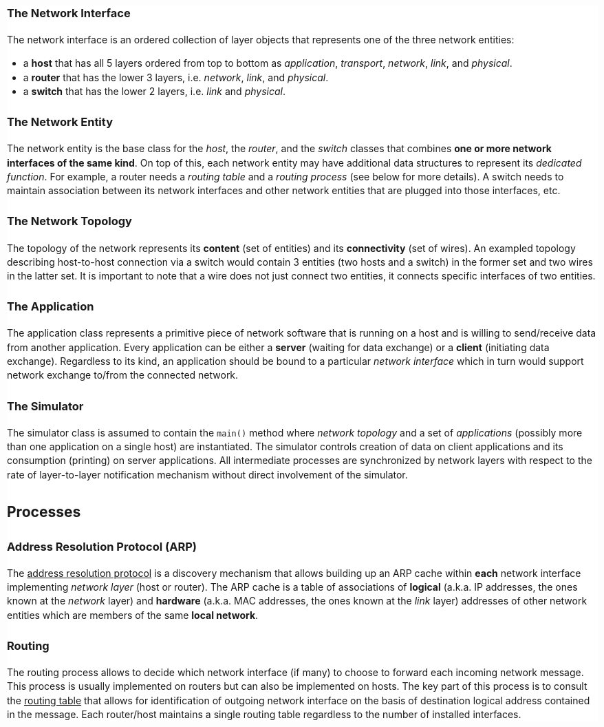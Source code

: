 ### The Network Interface
The network interface is an ordered collection of layer objects that represents one of the three network entities: 
* a **host**  that has all 5 layers ordered from top to bottom as *application*, *transport*, *network*, *link*, and *physical*. 
* a **router** that has the lower 3 layers, i.e. *network*, *link*, and *physical*.
* a **switch** that has the lower 2 layers, i.e. *link* and *physical*.
 
### The Network Entity
The network entity is the base class for the *host*, the *router*, and the *switch* classes that combines **one or more network interfaces of the same kind**. On top of this, each network entity may have additional data structures to represent its *dedicated function*. For example, a router needs a *routing table* and a *routing process* (see below for more details). A switch needs to maintain association between its network interfaces and other network entities that are plugged into those interfaces, etc. 
   
### The Network Topology
The topology of the network represents its **content** (set of entities) and its **connectivity** (set of wires). An exampled topology describing host-to-host connection via a switch would contain 3 entities (two hosts and a switch) in the former set and two wires in the latter set. It is important to note that a wire does not just connect two entities, it connects specific interfaces of two entities.

### The Application
The application class represents a primitive piece of network software that is running on a host and is willing to send/receive data from another application. Every application can be either a **server** (waiting for data exchange) or a **client** (initiating data exchange). Regardless to its kind, an application should be bound to a particular *network interface* which in turn would support network exchange to/from the connected network.      
 
### The Simulator
The simulator class is assumed to contain the `main()` method where *network topology* and a set of *applications* (possibly more than one application on a single host) are instantiated. The simulator  controls creation of data on client applications and its consumption (printing) on server applications. All intermediate processes are synchronized by network layers with respect to the rate of layer-to-layer notification mechanism without direct involvement of the simulator.  
     
## Processes
### Address Resolution Protocol (ARP)
The [address resolution protocol](https://en.wikipedia.org/wiki/Address_Resolution_Protocol) is a discovery mechanism that allows building up an ARP cache within **each** network interface implementing *network layer* (host or router). The ARP cache is a table of associations of **logical** (a.k.a. IP addresses, the ones known at the *network* layer) and **hardware** (a.k.a. MAC addresses, the ones known at the *link* layer) addresses of other network entities which are members of the same **local network**.   
    
### Routing
The routing process allows to decide which network interface (if many) to choose to forward each incoming network message. This process is usually implemented on routers but can also be implemented on hosts. The key part of this process is to consult the [routing table](https://en.wikipedia.org/wiki/Routing_table) that allows for identification of outgoing network interface on the basis of destination logical address contained in the message. Each router/host maintains a single routing table regardless to the number of installed interfaces.

